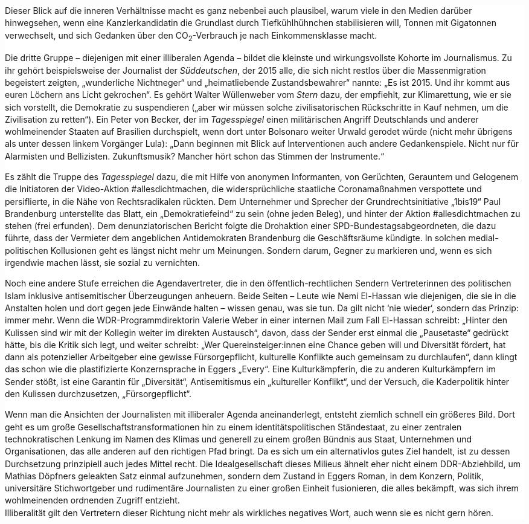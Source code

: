 Dieser Blick auf die inneren Verhältnisse macht es ganz nebenbei auch plausibel, warum viele in den Medien darüber hinwegsehen, wenn eine Kanzlerkandidatin die Grundlast durch Tiefkühlhühnchen stabilisieren will, Tonnen mit Gigatonnen verwechselt, und sich Gedanken über den CO<sub>2</sub>-Verbrauch je nach Einkommensklasse macht.

Die dritte Gruppe – diejenigen mit einer illiberalen Agenda – bildet die kleinste und wirkungsvollste Kohorte im Journalismus. Zu ihr gehört beispielsweise der Journalist der _Süddeutschen_, der 2015 alle, die sich nicht restlos über die Massenmigration begeistert zeigten, „wunderliche Nichtneger“ und „heimatliebende Zustandsbewahrer“ nannte: „Es ist 2015. Und ihr kommt aus euren Löchern ans Licht gekrochen“. Es gehört Walter Wüllenweber vom _Stern_ dazu, der empfiehlt, zur Klimarettung, wie er sie sich vorstellt, die Demokratie zu suspendieren („aber wir müssen solche zivilisatorischen Rückschritte in Kauf nehmen, um die Zivilisation zu retten“). Ein Peter von Becker, der im _Tagesspiegel_ einen militärischen Angriff Deutschlands und anderer wohlmeinender Staaten auf Brasilien durchspielt, wenn dort unter Bolsonaro weiter Urwald gerodet würde (nicht mehr übrigens als unter dessen linkem Vorgänger Lula): „Dann beginnen mit Blick auf Interventionen auch andere Gedankenspiele. Nicht nur für Alarmisten und Bellizisten. Zukunftsmusik? Mancher hört schon das Stimmen der Instrumente.“

Es zählt die Truppe des _Tagesspiegel_ dazu, die mit Hilfe von anonymen Informanten, von Gerüchten, Gerauntem und Gelogenem die Initiatoren der Video-Aktion #allesdichtmachen, die widersprüchliche staatliche Coronamaßnahmen verspottete und persiflierte, in die Nähe von Rechtsradikalen rückten. Dem Unternehmer und Sprecher der Grundrechtsinitiative „1bis19“ Paul Brandenburg unterstellte das Blatt, ein „Demokratiefeind“ zu sein (ohne jeden Beleg), und hinter der Aktion #allesdichtmachen zu stehen (frei erfunden). Dem denunziatorischen Bericht folgte die Drohaktion einer SPD-Bundestagsabgeordneten, die dazu führte, dass der Vermieter dem angeblichen Antidemokraten Brandenburg die Geschäftsräume kündigte. In solchen medial-politischen Kollusionen geht es längst nicht mehr um Meinungen. Sondern darum, Gegner zu markieren und, wenn es sich irgendwie machen lässt, sie sozial zu vernichten.

Noch eine andere Stufe erreichen die Agendavertreter, die in den öffentlich-rechtlichen Sendern Vertreterinnen des politischen Islam inklusive antisemitischer Überzeugungen anheuern. Beide Seiten – Leute wie Nemi El-Hassan wie diejenigen, die sie in die Anstalten holen und dort gegen jede Einwände halten – wissen genau, was sie tun. Da gilt nicht ‘nie wieder‘, sondern das Prinzip: immer mehr. Wenn die WDR-Programmdirektorin Valerie Weber in einer internen Mail zum Fall El-Hassan schreibt: „Hinter den Kulissen sind wir mit der Kollegin weiter im direkten Austausch“, davon, dass der Sender erst einmal die „Pausetaste“ gedrückt hätte, bis die Kritik sich legt, und weiter schreibt: „Wer Quereinsteiger:innen eine Chance geben will und Diversität fördert, hat dann als potenzieller Arbeitgeber eine gewisse Fürsorgepflicht, kulturelle Konflikte auch gemeinsam zu durchlaufen“, dann klingt das schon wie die plastifizierte Konzernsprache in Eggers „Every“. Eine Kulturkämpferin, die zu anderen Kulturkämpfern im Sender stößt, ist eine Garantin für „Diversität“, Antisemitismus ein „kultureller Konflikt“, und der Versuch, die Kaderpolitik hinter den Kulissen durchzusetzen, „Fürsorgepflicht“.

Wenn man die Ansichten der Journalisten mit illiberaler Agenda aneinanderlegt, entsteht ziemlich schnell ein größeres Bild. Dort geht es um große Gesellschaftstransformationen hin zu einem identitätspolitischen Ständestaat, zu einer zentralen technokratischen Lenkung im Namen des Klimas und generell zu einem großen Bündnis aus Staat, Unternehmen und Organisationen, das alle anderen auf den richtigen Pfad bringt. Da es sich um ein alternativlos gutes Ziel handelt, ist zu dessen Durchsetzung prinzipiell auch jedes Mittel recht. Die Idealgesellschaft dieses Milieus ähnelt eher nicht einem DDR-Abziehbild, um Mathias Döpfners geleakten Satz einmal aufzunehmen, sondern dem Zustand in Eggers Roman, in dem Konzern, Politik, universitäre Stichwortgeber und rudimentäre Journalisten zu einer großen Einheit fusionieren, die alles bekämpft, was sich ihrem wohlmeinenden ordnenden Zugriff entzieht.<br>
Illiberalität gilt den Vertretern dieser Richtung nicht mehr als wirkliches negatives Wort, auch wenn sie es nicht gern hören.
